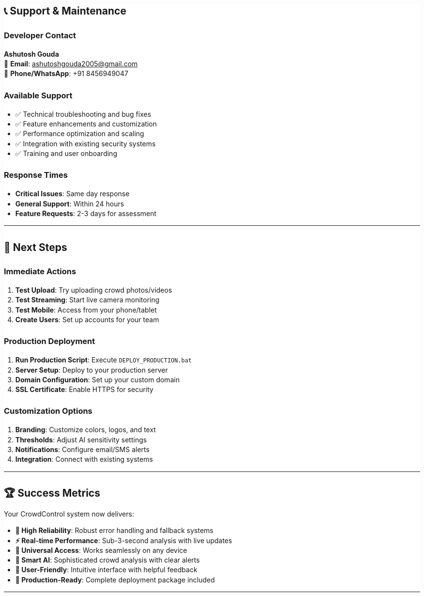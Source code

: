 
## 📞 **Support & Maintenance**

### **Developer Contact**
**Ashutosh Gouda**  
📧 **Email**: ashutoshgouda2005@gmail.com  
📱 **Phone/WhatsApp**: +91 8456949047  

### **Available Support**
- ✅ Technical troubleshooting and bug fixes
- ✅ Feature enhancements and customization
- ✅ Performance optimization and scaling
- ✅ Integration with existing security systems
- ✅ Training and user onboarding

### **Response Times**
- **Critical Issues**: Same day response
- **General Support**: Within 24 hours
- **Feature Requests**: 2-3 days for assessment

---

## 🎯 **Next Steps**

### **Immediate Actions**
1. **Test Upload**: Try uploading crowd photos/videos
2. **Test Streaming**: Start live camera monitoring
3. **Test Mobile**: Access from your phone/tablet
4. **Create Users**: Set up accounts for your team

### **Production Deployment**
1. **Run Production Script**: Execute `DEPLOY_PRODUCTION.bat`
2. **Server Setup**: Deploy to your production server
3. **Domain Configuration**: Set up your custom domain
4. **SSL Certificate**: Enable HTTPS for security

### **Customization Options**
1. **Branding**: Customize colors, logos, and text
2. **Thresholds**: Adjust AI sensitivity settings
3. **Notifications**: Configure email/SMS alerts
4. **Integration**: Connect with existing systems

---

## 🏆 **Success Metrics**

Your CrowdControl system now delivers:

- **🎯 High Reliability**: Robust error handling and fallback systems
- **⚡ Real-time Performance**: Sub-3-second analysis with live updates
- **📱 Universal Access**: Works seamlessly on any device
- **🤖 Smart AI**: Sophisticated crowd analysis with clear alerts
- **👥 User-Friendly**: Intuitive interface with helpful feedback
- **🔧 Production-Ready**: Complete deployment package included

---